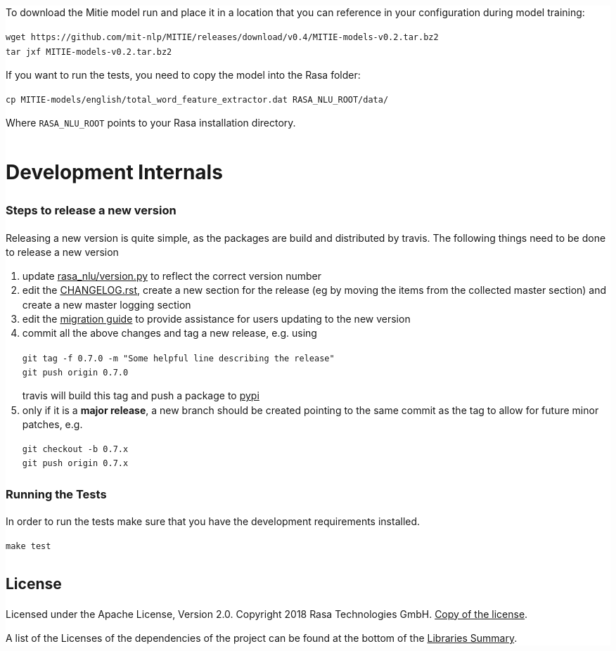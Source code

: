 To download the Mitie model run and place it in a location that you can 
reference in your configuration during model training:
```
wget https://github.com/mit-nlp/MITIE/releases/download/v0.4/MITIE-models-v0.2.tar.bz2
tar jxf MITIE-models-v0.2.tar.bz2
```

If you want to run the tests, you need to copy the model into the Rasa folder:

```
cp MITIE-models/english/total_word_feature_extractor.dat RASA_NLU_ROOT/data/
``` 

Where `RASA_NLU_ROOT` points to your Rasa installation directory.

# Development Internals

### Steps to release a new version
Releasing a new version is quite simple, as the packages are build and distributed by travis. The following things need to be done to release a new version
1. update [rasa_nlu/version.py](https://github.com/RasaHQ/rasa_nlu/blob/master/rasa_nlu/version.py) to reflect the correct version number
2. edit the [CHANGELOG.rst](https://github.com/RasaHQ/rasa_nlu/blob/master/CHANGELOG.rst), create a new section for the release (eg by moving the items from the collected master section) and create a new master logging section
3. edit the [migration guide](https://github.com/RasaHQ/rasa_nlu/blob/master/docs/migrations.rst) to provide assistance for users updating to the new version 
4. commit all the above changes and tag a new release, e.g. using 
    ```
    git tag -f 0.7.0 -m "Some helpful line describing the release"
    git push origin 0.7.0
    ```
    travis will build this tag and push a package to [pypi](https://pypi.python.org/pypi/rasa_nlu)
5. only if it is a **major release**, a new branch should be created pointing to the same commit as the tag to allow for future minor patches, e.g.
    ```
    git checkout -b 0.7.x
    git push origin 0.7.x
    ```

### Running the Tests
In order to run the tests make sure that you have the development requirements installed.
```
make test
```

## License
Licensed under the Apache License, Version 2.0. Copyright 2018 Rasa Technologies GmbH. [Copy of the license](LICENSE.txt).

A list of the Licenses of the dependencies of the project can be found at
the bottom of the
[Libraries Summary](https://libraries.io/github/RasaHQ/rasa_nlu).
